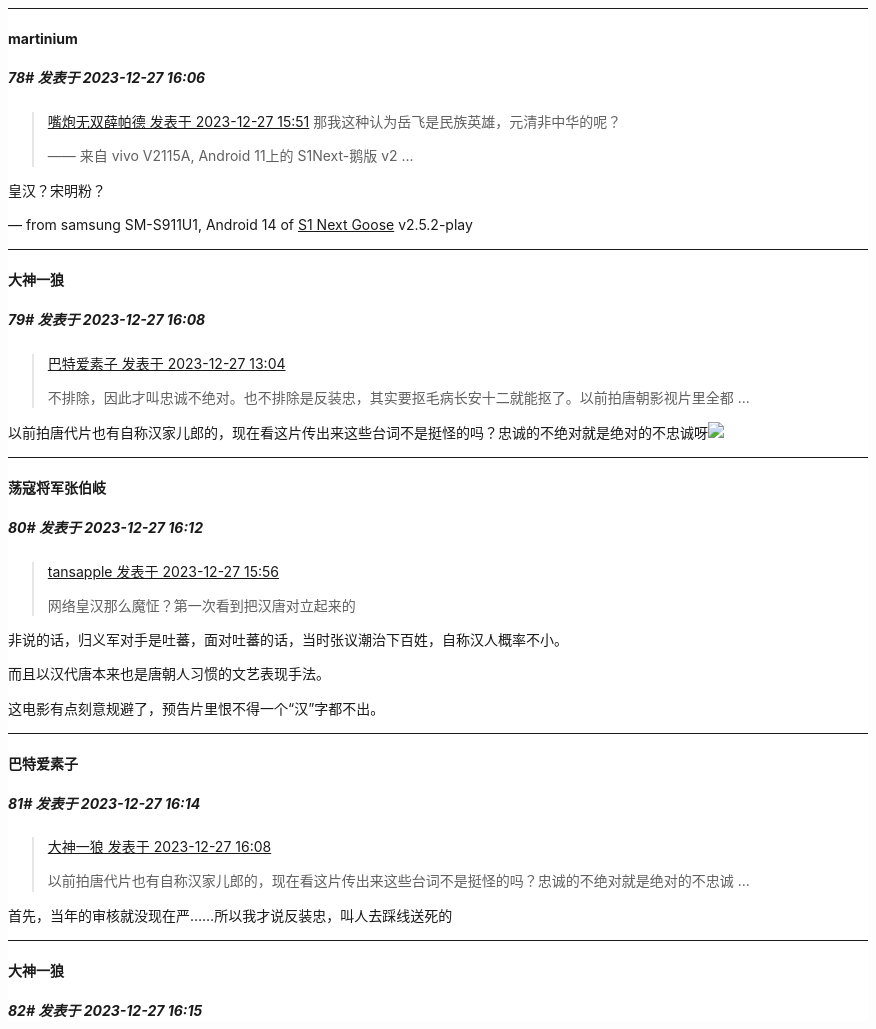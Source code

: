 
*****

####  martinium  
##### 78#       发表于 2023-12-27 16:06

<blockquote><a href="httphttps://bbs.saraba1st.com/2b/forum.php?mod=redirect&amp;goto=findpost&amp;pid=63456849&amp;ptid=2165558" target="_blank">嘴炮无双薛帕德 发表于 2023-12-27 15:51</a>
那我这种认为岳飞是民族英雄，元清非中华的呢？

—— 来自 vivo V2115A, Android 11上的 S1Next-鹅版 v2 ...</blockquote>
皇汉？宋明粉？

— from samsung SM-S911U1, Android 14 of [S1 Next Goose](https://pan.baidu.com/s/1mi43uRm) v2.5.2-play

*****

####  大神一狼  
##### 79#       发表于 2023-12-27 16:08

<blockquote><a href="httphttps://bbs.saraba1st.com/2b/forum.php?mod=redirect&amp;goto=findpost&amp;pid=63455022&amp;ptid=2165558" target="_blank">巴特爱素子 发表于 2023-12-27 13:04</a>

不排除，因此才叫忠诚不绝对。也不排除是反装忠，其实要抠毛病长安十二就能抠了。以前拍唐朝影视片里全都 ...</blockquote>
以前拍唐代片也有自称汉家儿郎的，现在看这片传出来这些台词不是挺怪的吗？忠诚的不绝对就是绝对的不忠诚呀<img src="https://static.saraba1st.com/image/smiley/face2017/033.png" referrerpolicy="no-referrer">

*****

####  荡寇将军张伯岐  
##### 80#       发表于 2023-12-27 16:12

<blockquote><a href="httphttps://bbs.saraba1st.com/2b/forum.php?mod=redirect&amp;goto=findpost&amp;pid=63456908&amp;ptid=2165558" target="_blank">tansapple 发表于 2023-12-27 15:56</a>

网络皇汉那么魔怔？第一次看到把汉唐对立起来的</blockquote>
非说的话，归义军对手是吐蕃，面对吐蕃的话，当时张议潮治下百姓，自称汉人概率不小。

而且以汉代唐本来也是唐朝人习惯的文艺表现手法。

这电影有点刻意规避了，预告片里恨不得一个“汉”字都不出。

*****

####  巴特爱素子  
##### 81#       发表于 2023-12-27 16:14

<blockquote><a href="httphttps://bbs.saraba1st.com/2b/forum.php?mod=redirect&amp;goto=findpost&amp;pid=63457059&amp;ptid=2165558" target="_blank">大神一狼 发表于 2023-12-27 16:08</a>

以前拍唐代片也有自称汉家儿郎的，现在看这片传出来这些台词不是挺怪的吗？忠诚的不绝对就是绝对的不忠诚 ...</blockquote>
首先，当年的审核就没现在严……所以我才说反装忠，叫人去踩线送死的


*****

####  大神一狼  
##### 82#       发表于 2023-12-27 16:15
